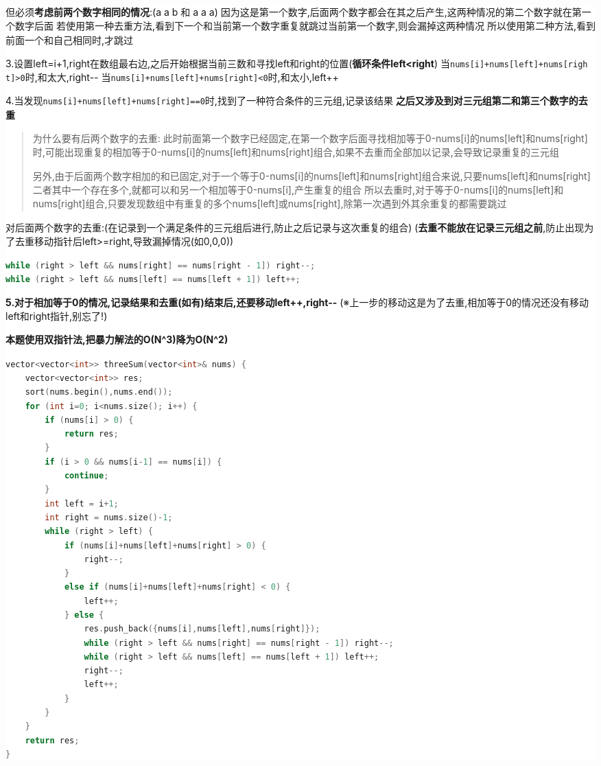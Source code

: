 但必须**考虑前两个数字相同的情况**:(a a b 和 a a a)
因为这是第一个数字,后面两个数字都会在其之后产生,这两种情况的第二个数字就在第一个数字后面
若使用第一种去重方法,看到下一个和当前第一个数字重复就跳过当前第一个数字,则会漏掉这两种情况
所以使用第二种方法,看到前面一个和自己相同时,才跳过

3.设置left=i+1,right在数组最右边,之后开始根据当前三数和寻找left和right的位置(**循环条件left<right**)
当`nums[i]+nums[left]+nums[right]>0`时,和太大,right--
当`nums[i]+nums[left]+nums[right]<0`时,和太小,left++

4.当发现`nums[i]+nums[left]+nums[right]==0`时,找到了一种符合条件的三元组,记录该结果
**之后又涉及到对三元组第二和第三个数字的去重**

> 为什么要有后两个数字的去重:
> 此时前面第一个数字已经固定,在第一个数字后面寻找相加等于0-nums[i]的nums[left]和nums[right]时,可能出现重复的相加等于0-nums[i]的nums[left]和nums[right]组合,如果不去重而全部加以记录,会导致记录重复的三元组
>
> 另外,由于后面两个数字相加的和已固定,对于一个等于0-nums[i]的nums[left]和nums[right]组合来说,只要nums[left]和nums[right]二者其中一个存在多个,就都可以和另一个相加等于0-nums[i],产生重复的组合
> 所以去重时,对于等于0-nums[i]的nums[left]和nums[right]组合,只要发现数组中有重复的多个nums[left]或nums[right],除第一次遇到外其余重复的都需要跳过

对后面两个数字的去重:(在记录到一个满足条件的三元组后进行,防止之后记录与这次重复的组合)
(**去重不能放在记录三元组之前**,防止出现为了去重移动指针后left>=right,导致漏掉情况(如0,0,0))

```cpp
while (right > left && nums[right] == nums[right - 1]) right--;
while (right > left && nums[left] == nums[left + 1]) left++;
```

**5.对于相加等于0的情况,记录结果和去重(如有)结束后,还要移动left++,right--**
(※上一步的移动这是为了去重,相加等于0的情况还没有移动left和right指针,别忘了!)

**本题使用双指针法,把暴力解法的O(N^3)降为O(N^2)**

```c++
vector<vector<int>> threeSum(vector<int>& nums) {
    vector<vector<int>> res;
    sort(nums.begin(),nums.end());
    for (int i=0; i<nums.size(); i++) {
        if (nums[i] > 0) {
            return res;
        }
        if (i > 0 && nums[i-1] == nums[i]) {
            continue;
        }
        int left = i+1;
        int right = nums.size()-1;
        while (right > left) {
            if (nums[i]+nums[left]+nums[right] > 0) {
                right--;
            }
            else if (nums[i]+nums[left]+nums[right] < 0) {
                left++;
            } else {
                res.push_back({nums[i],nums[left],nums[right]});
                while (right > left && nums[right] == nums[right - 1]) right--;
                while (right > left && nums[left] == nums[left + 1]) left++;
                right--;
                left++;
            }       
        }
    }
    return res;
}
```
